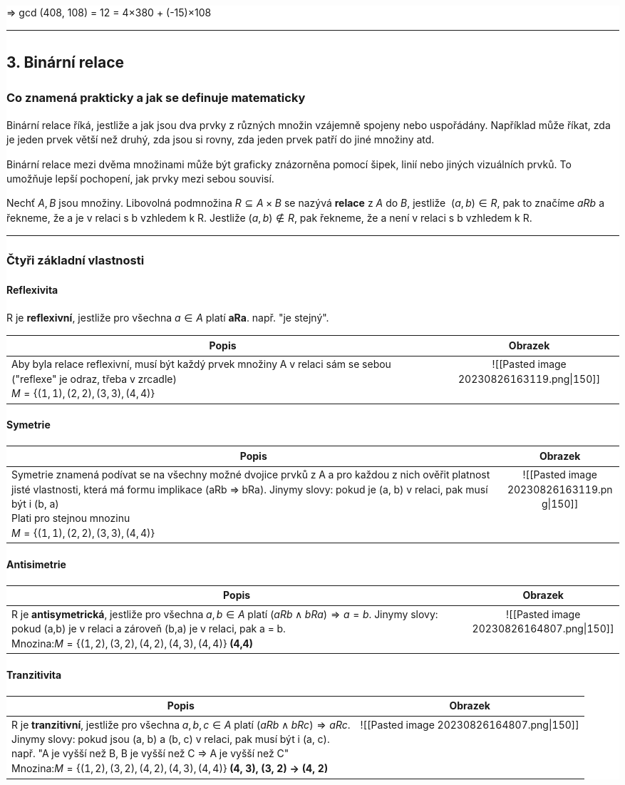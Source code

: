 => gcd (408, 108) = 12 = 4×380 + (-15)×108

---

## 3. Binární relace

### Co znamená prakticky a jak se definuje matematicky

Binární relace říká, jestliže a jak jsou dva prvky z různých množin vzájemně spojeny nebo uspořádány. Například může říkat, zda je jeden prvek větší než druhý, zda jsou si rovny, zda jeden prvek patří do jiné množiny atd.

Binární relace mezi dvěma množinami může být graficky znázorněna pomocí šipek, linií nebo jiných vizuálních prvků. To umožňuje lepší pochopení, jak prvky mezi sebou souvisí.

Nechť $A,B$ jsou množiny. Libovolná podmnožina $R \subseteq A \times B$ se nazývá **relace** z $A$ do $B$, jestliže  $(a, b) \in R$, pak to značíme $aRb$ a řekneme, že a je v relaci s b vzhledem k R. Jestliže $(a, b) \notin R$, pak řekneme, že a není v relaci s b vzhledem k R.

---

### Čtyři základní vlastnosti

#### Reflexivita

R je **reflexivní**, jestliže pro všechna $a ∈ A$ platí **aRa**. např. "je stejný".

Popis | Obrazek
--- | :-:
Aby byla relace reflexivní, musí být každý prvek množiny A v relaci sám se sebou ("reflexe" je odraz, třeba v zrcadle)<br>$M = \{(1, 1), (2, 2), (3, 3), (4, 4)\}$ | ![[Pasted image 20230826163119.png\|150]]

#### Symetrie

Popis | Obrazek
--- | :-:
Symetrie znamená podívat se na všechny možné dvojice prvků z A a pro každou z nich ověřit platnost jisté vlastnosti, která má formu implikace (aRb => bRa). Jinymy slovy: pokud je (a, b) v relaci, pak musí být i (b, a)<br>Plati pro stejnou mnozinu <br>$M = \{(1, 1), (2, 2), (3, 3), (4, 4)\}$ | ![[Pasted image 20230826163119.png\|150]] 

#### Antisimetrie

Popis | Obrazek
--- | :-:
R je **antisymetrická**, jestliže pro všechna $a, b ∈ A$ platí $(aRb ∧ bRa) ⇒ a = b$. Jinymy slovy: pokud (a,b) je v relaci a zároveň (b,a) je v relaci, pak a = b.<br>Mnozina:$M = \{(1, 2), (3, 2), (4, 2), (4, 3), (4, 4)\}$ **(4,4)** | ![[Pasted image 20230826164807.png\|150]] 

#### Tranzitivita

Popis | Obrazek
--- | :-:
R je **tranzitivní**, jestliže pro všechna $a, b, c ∈ A$ platí $(aRb ∧ bRc) ⇒ aRc$. <br>Jinymy slovy: pokud jsou (a, b) a (b, c) v relaci, pak musí být i (a, c). <br>např. "A je vyšší než B, B je vyšší než C ⇒ A je vyšší než C"<br>Mnozina:$M = \{(1, 2), (3, 2), (4, 2), (4, 3), (4, 4)\}$ **(4, 3), (3, 2) -> (4, 2)** | ![[Pasted image 20230826164807.png\|150]]
